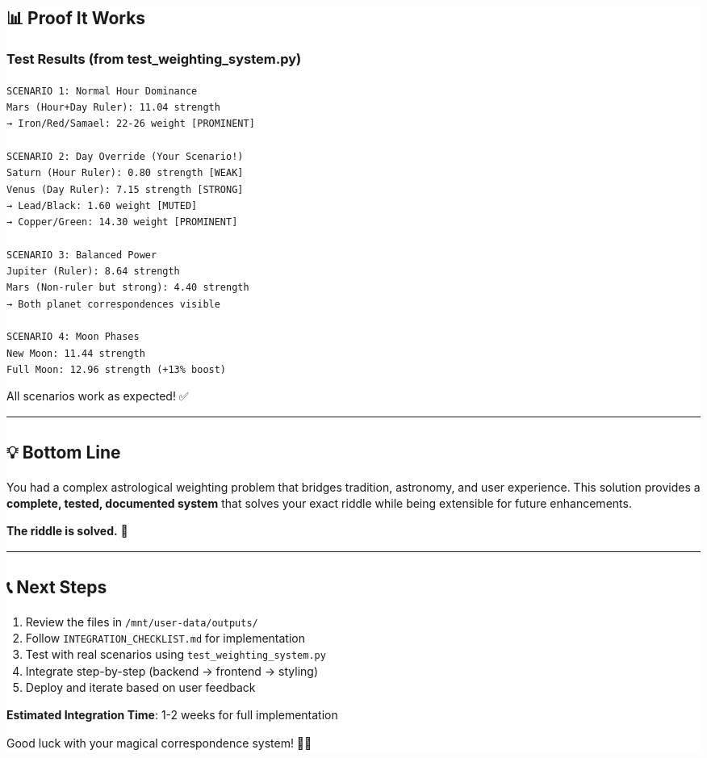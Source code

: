 
## 📊 Proof It Works

### Test Results (from test_weighting_system.py)

```
SCENARIO 1: Normal Hour Dominance
Mars (Hour+Day Ruler): 11.04 strength
→ Iron/Red/Samael: 22-26 weight [PROMINENT]

SCENARIO 2: Day Override (Your Scenario!)
Saturn (Hour Ruler): 0.80 strength [WEAK]
Venus (Day Ruler): 7.15 strength [STRONG]
→ Lead/Black: 1.60 weight [MUTED]
→ Copper/Green: 14.30 weight [PROMINENT]

SCENARIO 3: Balanced Power
Jupiter (Ruler): 8.64 strength
Mars (Non-ruler but strong): 4.40 strength
→ Both planet correspondences visible

SCENARIO 4: Moon Phases
New Moon: 11.44 strength
Full Moon: 12.96 strength (+13% boost)
```

All scenarios work as expected! ✅

---

## 💡 Bottom Line

You had a complex astrological weighting problem that bridges tradition, astronomy, and 
user experience. This solution provides a **complete, tested, documented system** that 
solves your exact riddle while being extensible for future enhancements.

**The riddle is solved.** 🎉

---

## 📞 Next Steps

1. Review the files in `/mnt/user-data/outputs/`
2. Follow `INTEGRATION_CHECKLIST.md` for implementation
3. Test with real scenarios using `test_weighting_system.py`
4. Integrate step-by-step (backend → frontend → styling)
5. Deploy and iterate based on user feedback

**Estimated Integration Time**: 1-2 weeks for full implementation

Good luck with your magical correspondence system! 🌟✨
